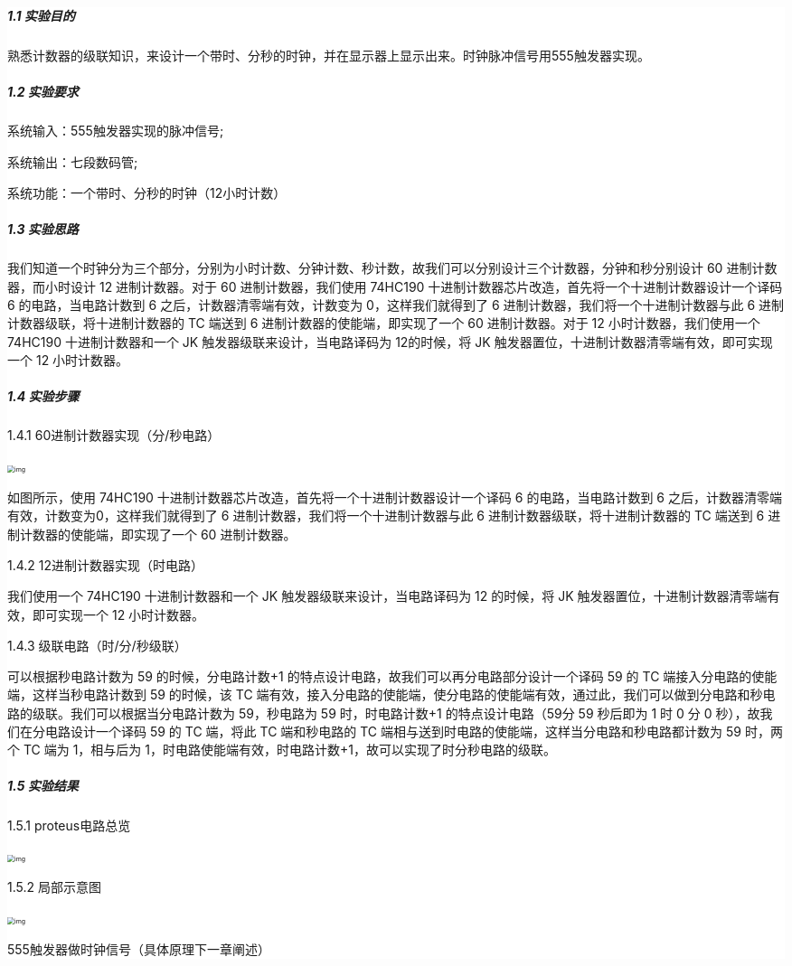 ##### 1.1 实验目的

熟悉计数器的级联知识，来设计一个带时、分秒的时钟，并在显示器上显示出来。时钟脉冲信号用555触发器实现。

 

##### 1.2 实验要求

  系统输入：555触发器实现的脉冲信号;

  系统输出：七段数码管;

系统功能：一个带时、分秒的时钟（12小时计数）

 

##### 1.3 实验思路

我们知道一个时钟分为三个部分，分别为小时计数、分钟计数、秒计数，故我们可以分别设计三个计数器，分钟和秒分别设计 60 进制计数器，而小时设计 12 进制计数器。对于 60 进制计数器，我们使用 74HC190 十进制计数器芯片改造，首先将一个十进制计数器设计一个译码 6 的电路，当电路计数到 6 之后，计数器清零端有效，计数变为 0，这样我们就得到了 6 进制计数器，我们将一个十进制计数器与此 6 进制计数器级联，将十进制计数器的 TC 端送到 6 进制计数器的使能端，即实现了一个 60 进制计数器。对于 12 小时计数器，我们使用一个 74HC190 十进制计数器和一个 JK 触发器级联来设计，当电路译码为 12的时候，将 JK 触发器置位，十进制计数器清零端有效，即可实现一个 12 小时计数器。



##### 1.4 实验步骤

1.4.1 60进制计数器实现（分/秒电路）

<img src="{{site.url}}/img/2022-5-20-一些proteus的实验下/clip_image002-165304765849851.jpg" alt="img" style="zoom:50%;" />

如图所示，使用 74HC190 十进制计数器芯片改造，首先将一个十进制计数器设计一个译码 6 的电路，当电路计数到 6 之后，计数器清零端有效，计数变为0，这样我们就得到了 6 进制计数器，我们将一个十进制计数器与此 6 进制计数器级联，将十进制计数器的 TC 端送到 6 进制计数器的使能端，即实现了一个 60 进制计数器。

 

1.4.2 12进制计数器实现（时电路）

我们使用一个 74HC190 十进制计数器和一个 JK 触发器级联来设计，当电路译码为 12 的时候，将 JK 触发器置位，十进制计数器清零端有效，即可实现一个 12 小时计数器。

 

1.4.3 级联电路（时/分/秒级联）

可以根据秒电路计数为 59 的时候，分电路计数+1 的特点设计电路，故我们可以再分电路部分设计一个译码 59 的 TC 端接入分电路的使能端，这样当秒电路计数到 59 的时候，该 TC 端有效，接入分电路的使能端，使分电路的使能端有效，通过此，我们可以做到分电路和秒电路的级联。我们可以根据当分电路计数为 59，秒电路为 59 时，时电路计数+1 的特点设计电路（59分 59 秒后即为 1 时 0 分 0 秒），故我们在分电路设计一个译码 59 的 TC 端，将此 TC 端和秒电路的 TC 端相与送到时电路的使能端，这样当分电路和秒电路都计数为 59 时，两个 TC 端为 1，相与后为 1，时电路使能端有效，时电路计数+1，故可以实现了时分秒电路的级联。



##### 1.5 实验结果

1.5.1 proteus电路总览

<img src="{{site.url}}/img/2022-5-20-一些proteus的实验下/clip_image004-165304765849852.jpg" alt="img" style="zoom:50%;" />

 

1.5.2 局部示意图

<img src="{{site.url}}/img/2022-5-20-一些proteus的实验下/clip_image006-165304765849853.jpg" alt="img" style="zoom:50%;" />

555触发器做时钟信号（具体原理下一章阐述）
